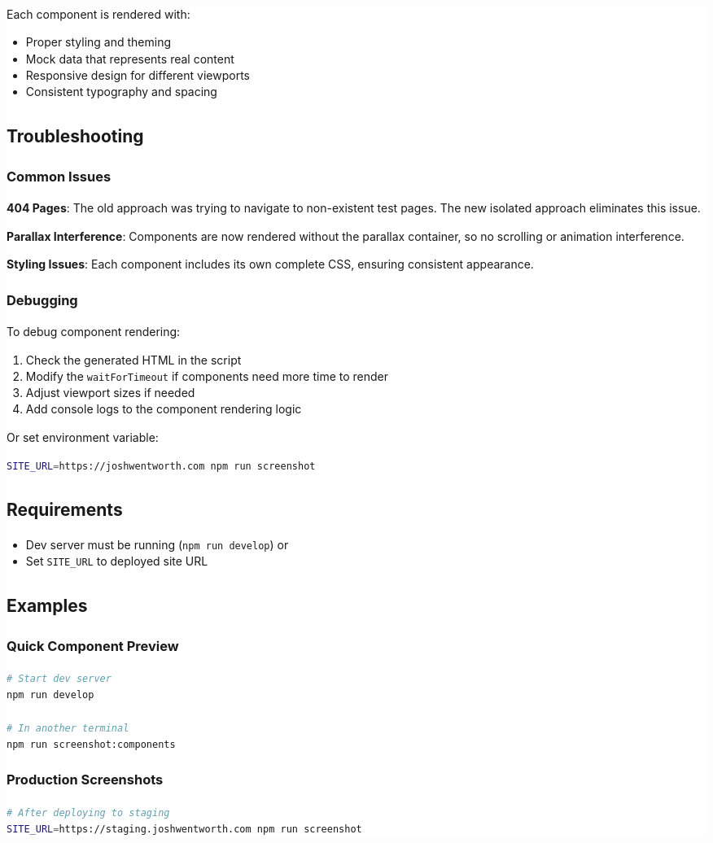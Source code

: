 Each component is rendered with:

- Proper styling and theming
- Mock data that represents real content
- Responsive design for different viewports
- Consistent typography and spacing

## Troubleshooting

### Common Issues

**404 Pages**: The old approach was trying to navigate to non-existent test pages. The new isolated approach eliminates this issue.

**Parallax Interference**: Components are now rendered without the parallax container, so no scrolling or animation interference.

**Styling Issues**: Each component includes its own complete CSS, ensuring consistent appearance.

### Debugging

To debug component rendering:

1. Check the generated HTML in the script
2. Modify the `waitForTimeout` if components need more time to render
3. Adjust viewport sizes if needed
4. Add console logs to the component rendering logic

Or set environment variable:

```bash
SITE_URL=https://joshwentworth.com npm run screenshot
```

## Requirements

- Dev server must be running (`npm run develop`) or
- Set `SITE_URL` to deployed site URL

## Examples

### Quick Component Preview

```bash
# Start dev server
npm run develop

# In another terminal
npm run screenshot:components
```

### Production Screenshots

```bash
# After deploying to staging
SITE_URL=https://staging.joshwentworth.com npm run screenshot
```
